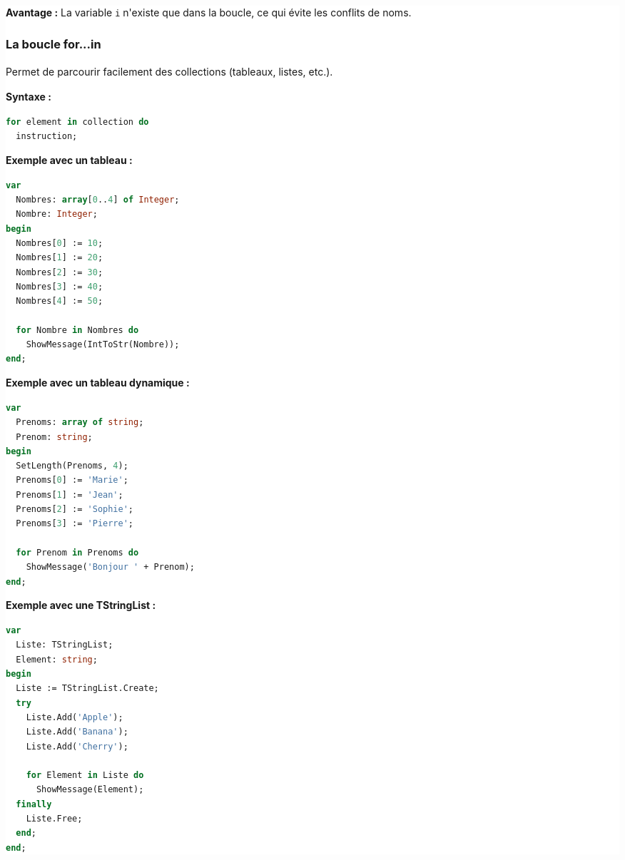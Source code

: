**Avantage :** La variable `i` n'existe que dans la boucle, ce qui évite les conflits de noms.

### La boucle for...in

Permet de parcourir facilement des collections (tableaux, listes, etc.).

**Syntaxe :**
```pascal
for element in collection do
  instruction;
```

**Exemple avec un tableau :**
```pascal
var
  Nombres: array[0..4] of Integer;
  Nombre: Integer;
begin
  Nombres[0] := 10;
  Nombres[1] := 20;
  Nombres[2] := 30;
  Nombres[3] := 40;
  Nombres[4] := 50;

  for Nombre in Nombres do
    ShowMessage(IntToStr(Nombre));
end;
```

**Exemple avec un tableau dynamique :**
```pascal
var
  Prenoms: array of string;
  Prenom: string;
begin
  SetLength(Prenoms, 4);
  Prenoms[0] := 'Marie';
  Prenoms[1] := 'Jean';
  Prenoms[2] := 'Sophie';
  Prenoms[3] := 'Pierre';

  for Prenom in Prenoms do
    ShowMessage('Bonjour ' + Prenom);
end;
```

**Exemple avec une TStringList :**
```pascal
var
  Liste: TStringList;
  Element: string;
begin
  Liste := TStringList.Create;
  try
    Liste.Add('Apple');
    Liste.Add('Banana');
    Liste.Add('Cherry');

    for Element in Liste do
      ShowMessage(Element);
  finally
    Liste.Free;
  end;
end;
```
